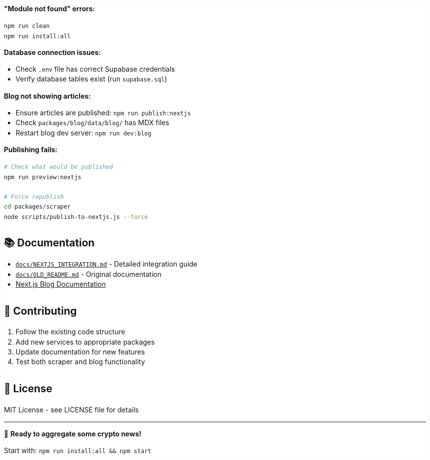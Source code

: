 **"Module not found" errors:**
```bash
npm run clean
npm run install:all
```

**Database connection issues:**
- Check `.env` file has correct Supabase credentials
- Verify database tables exist (run `supabase.sql`)

**Blog not showing articles:**
- Ensure articles are published: `npm run publish:nextjs`
- Check `packages/blog/data/blog/` has MDX files
- Restart blog dev server: `npm run dev:blog`

**Publishing fails:**
```bash
# Check what would be published
npm run preview:nextjs

# Force republish  
cd packages/scraper
node scripts/publish-to-nextjs.js --force
```

## 📚 Documentation

- [`docs/NEXTJS_INTEGRATION.md`](docs/NEXTJS_INTEGRATION.md) - Detailed integration guide
- [`docs/OLD_README.md`](docs/OLD_README.md) - Original documentation
- [Next.js Blog Documentation](packages/blog/README.md)

## 🤝 Contributing

1. Follow the existing code structure
2. Add new services to appropriate packages
3. Update documentation for new features
4. Test both scraper and blog functionality

## 📄 License

MIT License - see LICENSE file for details

---

🚀 **Ready to aggregate some crypto news!**

Start with: `npm run install:all && npm start`